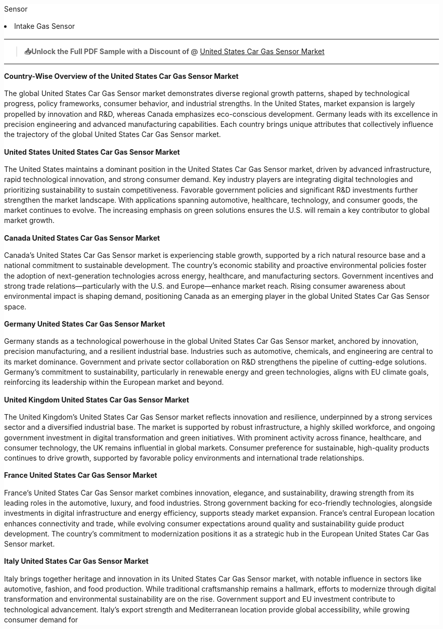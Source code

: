 Sensor</li><li>Intake Gas Sensor</li></ul></p><hr /><blockquote><p><strong>📥Unlock the Full PDF Sample with a Discount of @</strong> <a href="https://www.marketresearchintellect.com/ask-for-discount/?rid=291040&amp;utm_source=Github-April&amp;utm_medium=016">United States Car Gas Sensor Market</a></p></blockquote><hr /><p class="" data-start="217" data-end="261"><strong data-start="217" data-end="261">Country-Wise Overview of the United States Car Gas Sensor Market</strong></p><p class="" data-start="263" data-end="774">The global United States Car Gas Sensor market demonstrates diverse regional growth patterns, shaped by technological progress, policy frameworks, consumer behavior, and industrial strengths. In the United States, market expansion is largely propelled by innovation and R&amp;D, whereas Canada emphasizes eco-conscious development. Germany leads with its excellence in precision engineering and advanced manufacturing capabilities. Each country brings unique attributes that collectively influence the trajectory of the global United States Car Gas Sensor market.</p><p class="" data-start="776" data-end="1421"><strong data-start="776" data-end="805">United States United States Car Gas Sensor Market</strong></p><p class="" data-start="776" data-end="1421">The United States maintains a dominant position in the United States Car Gas Sensor market, driven by advanced infrastructure, rapid technological innovation, and strong consumer demand. Key industry players are integrating digital technologies and prioritizing sustainability to sustain competitiveness. Favorable government policies and significant R&amp;D investments further strengthen the market landscape. With applications spanning automotive, healthcare, technology, and consumer goods, the market continues to evolve. The increasing emphasis on green solutions ensures the U.S. will remain a key contributor to global market growth.</p><p class="" data-start="1423" data-end="2019"><strong data-start="1423" data-end="1445">Canada United States Car Gas Sensor Market</strong></p><p class="" data-start="1423" data-end="2019">Canada&rsquo;s United States Car Gas Sensor market is experiencing stable growth, supported by a rich natural resource base and a national commitment to sustainable development. The country&rsquo;s economic stability and proactive environmental policies foster the adoption of next-generation technologies across energy, healthcare, and manufacturing sectors. Government incentives and strong trade relations&mdash;particularly with the U.S. and Europe&mdash;enhance market reach. Rising consumer awareness about environmental impact is shaping demand, positioning Canada as an emerging player in the global United States Car Gas Sensor space.</p><p class="" data-start="2021" data-end="2591"><strong data-start="2021" data-end="2044">Germany United States Car Gas Sensor Market</strong></p><p class="" data-start="2021" data-end="2591">Germany stands as a technological powerhouse in the global United States Car Gas Sensor market, anchored by innovation, precision manufacturing, and a resilient industrial base. Industries such as automotive, chemicals, and engineering are central to its market dominance. Government and private sector collaboration on R&amp;D strengthens the pipeline of cutting-edge solutions. Germany&rsquo;s commitment to sustainability, particularly in renewable energy and green technologies, aligns with EU climate goals, reinforcing its leadership within the European market and beyond.</p><p class="" data-start="2593" data-end="3221"><strong data-start="2593" data-end="2623">United Kingdom United States Car Gas Sensor Market</strong></p><p class="" data-start="2593" data-end="3221">The United Kingdom&rsquo;s United States Car Gas Sensor market reflects innovation and resilience, underpinned by a strong services sector and a diversified industrial base. The market is supported by robust infrastructure, a highly skilled workforce, and ongoing government investment in digital transformation and green initiatives. With prominent activity across finance, healthcare, and consumer technology, the UK remains influential in global markets. Consumer preference for sustainable, high-quality products continues to drive growth, supported by favorable policy environments and international trade relationships.</p><p class="" data-start="3223" data-end="3838"><strong data-start="3223" data-end="3245">France United States Car Gas Sensor Market</strong></p><p class="" data-start="3223" data-end="3838">France&rsquo;s United States Car Gas Sensor market combines innovation, elegance, and sustainability, drawing strength from its leading roles in the automotive, luxury, and food industries. Strong government backing for eco-friendly technologies, alongside investments in digital infrastructure and energy efficiency, supports steady market expansion. France&rsquo;s central European location enhances connectivity and trade, while evolving consumer expectations around quality and sustainability guide product development. The country&rsquo;s commitment to modernization positions it as a strategic hub in the European United States Car Gas Sensor market.</p><p class="" data-start="3840" data-end="4422"><strong data-start="3840" data-end="3861">Italy United States Car Gas Sensor Market</strong></p><p class="" data-start="3840" data-end="4422">Italy brings together heritage and innovation in its United States Car Gas Sensor market, with notable influence in sectors like automotive, fashion, and food production. While traditional craftsmanship remains a hallmark, efforts to modernize through digital transformation and environmental sustainability are on the rise. Government support and EU investment contribute to technological advancement. Italy&rsquo;s export strength and Mediterranean location provide global accessibility, while growing consumer demand for